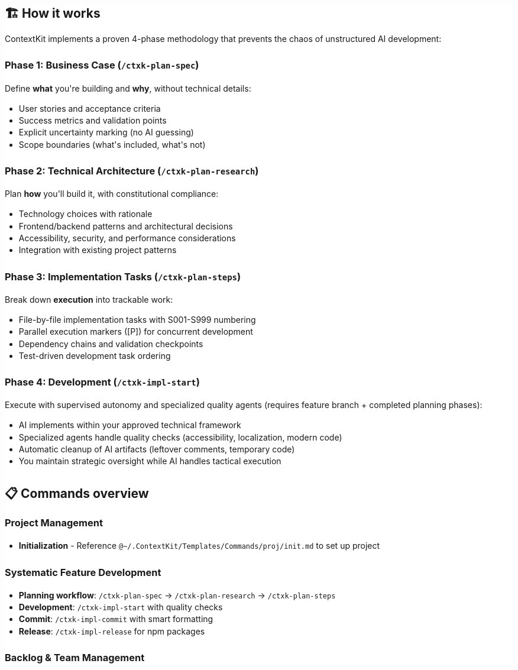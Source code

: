 
## 🏗️ How it works

ContextKit implements a proven 4-phase methodology that prevents the chaos of unstructured AI development:

### Phase 1: Business Case (`/ctxk-plan-spec`)
Define **what** you're building and **why**, without technical details:
- User stories and acceptance criteria
- Success metrics and validation points
- Explicit uncertainty marking (no AI guessing)
- Scope boundaries (what's included, what's not)

### Phase 2: Technical Architecture (`/ctxk-plan-research`)
Plan **how** you'll build it, with constitutional compliance:
- Technology choices with rationale
- Frontend/backend patterns and architectural decisions
- Accessibility, security, and performance considerations
- Integration with existing project patterns

### Phase 3: Implementation Tasks (`/ctxk-plan-steps`)
Break down **execution** into trackable work:
- File-by-file implementation tasks with S001-S999 numbering
- Parallel execution markers ([P]) for concurrent development
- Dependency chains and validation checkpoints
- Test-driven development task ordering

### Phase 4: Development (`/ctxk-impl-start`)
Execute with supervised autonomy and specialized quality agents (requires feature branch + completed planning phases):
- AI implements within your approved technical framework
- Specialized agents handle quality checks (accessibility, localization, modern code)
- Automatic cleanup of AI artifacts (leftover comments, temporary code)
- You maintain strategic oversight while AI handles tactical execution


## 📋 Commands overview

### Project Management
- **Initialization** - Reference `@~/.ContextKit/Templates/Commands/proj/init.md` to set up project

### Systematic Feature Development
- **Planning workflow**: `/ctxk-plan-spec` → `/ctxk-plan-research` → `/ctxk-plan-steps`
- **Development**: `/ctxk-impl-start` with quality checks
- **Commit**: `/ctxk-impl-commit` with smart formatting
- **Release**: `/ctxk-impl-release` for npm packages

### Backlog & Team Management
